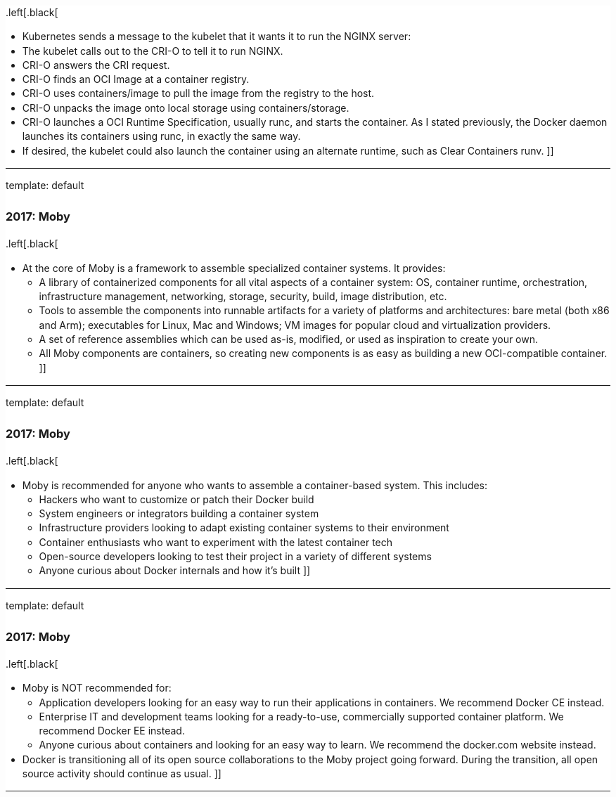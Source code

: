 .left[.black[
- Kubernetes sends a message to the kubelet that it wants it to run the NGINX server:
- The kubelet calls out to the CRI-O to tell it to run NGINX.
- CRI-O answers the CRI request.
- CRI-O finds an OCI Image at a container registry.
- CRI-O uses containers/image to pull the image from the registry to the host.
- CRI-O unpacks the image onto local storage using containers/storage.
- CRI-O launches a OCI Runtime Specification, usually runc, and starts the container. As I stated previously, the Docker daemon launches its containers using runc, in exactly the same way.
- If desired, the kubelet could also launch the container using an alternate runtime, such as Clear Containers runv.
]]

---
template: default

### 2017: Moby

.left[.black[
- At the core of Moby is a framework to assemble specialized container systems. It provides: 
  - A library of containerized components for all vital aspects of a container system: OS, container runtime, orchestration, infrastructure management, networking, storage, security, build, image distribution, etc.
  - Tools to assemble the components into runnable artifacts for a variety of platforms and architectures: bare metal (both x86 and Arm); executables for Linux, Mac and Windows; VM images for popular cloud and virtualization providers.
  - A set of reference assemblies which can be used as-is, modified, or used as inspiration to create your own.
  - All Moby components are containers, so creating new components is as easy as building a new OCI-compatible container.
]]

---
template: default
### 2017: Moby

.left[.black[
- Moby is recommended for anyone who wants to assemble a container-based system. This includes:
  - Hackers who want to customize or patch their Docker build
  - System engineers or integrators building a container system
  - Infrastructure providers looking to adapt existing container systems to their environment
  - Container enthusiasts who want to experiment with the latest container tech
  - Open-source developers looking to test their project in a variety of different systems
  - Anyone curious about Docker internals and how it’s built
]]

---
template: default
### 2017: Moby

.left[.black[
- Moby is NOT recommended for:
  - Application developers looking for an easy way to run their applications in containers. We recommend Docker CE instead.
  - Enterprise IT and development teams looking for a ready-to-use, commercially supported container platform. We recommend Docker EE instead.
  - Anyone curious about containers and looking for an easy way to learn. We recommend the docker.com website instead.
- Docker is transitioning all of its open source collaborations to the Moby project going forward. During the transition, all open source activity should continue as usual.
]]

---